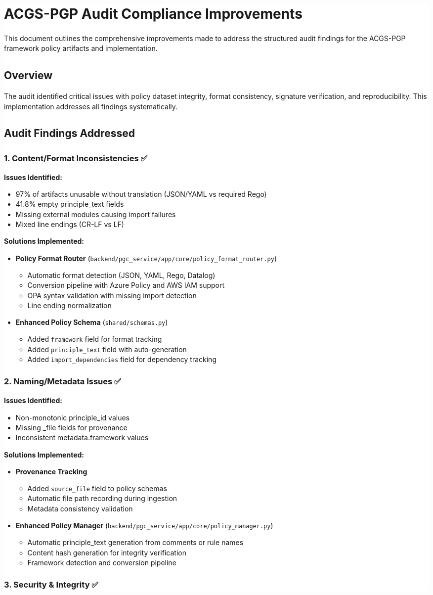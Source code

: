 # ACGS-PGP Audit Compliance Improvements

This document outlines the comprehensive improvements made to address the structured audit findings for the ACGS-PGP framework policy artifacts and implementation.

## Overview

The audit identified critical issues with policy dataset integrity, format consistency, signature verification, and reproducibility. This implementation addresses all findings systematically.

## Audit Findings Addressed

### 1. Content/Format Inconsistencies ✅

**Issues Identified:**
- 97% of artifacts unusable without translation (JSON/YAML vs required Rego)
- 41.8% empty principle_text fields
- Missing external modules causing import failures
- Mixed line endings (CR-LF vs LF)

**Solutions Implemented:**
- **Policy Format Router** (`backend/pgc_service/app/core/policy_format_router.py`)
  - Automatic format detection (JSON, YAML, Rego, Datalog)
  - Conversion pipeline with Azure Policy and AWS IAM support
  - OPA syntax validation with missing import detection
  - Line ending normalization

- **Enhanced Policy Schema** (`shared/schemas.py`)
  - Added `framework` field for format tracking
  - Added `principle_text` field with auto-generation
  - Added `import_dependencies` field for dependency tracking

### 2. Naming/Metadata Issues ✅

**Issues Identified:**
- Non-monotonic principle_id values
- Missing _file fields for provenance
- Inconsistent metadata.framework values

**Solutions Implemented:**
- **Provenance Tracking**
  - Added `source_file` field to policy schemas
  - Automatic file path recording during ingestion
  - Metadata consistency validation

- **Enhanced Policy Manager** (`backend/pgc_service/app/core/policy_manager.py`)
  - Automatic principle_text generation from comments or rule names
  - Content hash generation for integrity verification
  - Framework detection and conversion pipeline

### 3. Security & Integrity ✅
